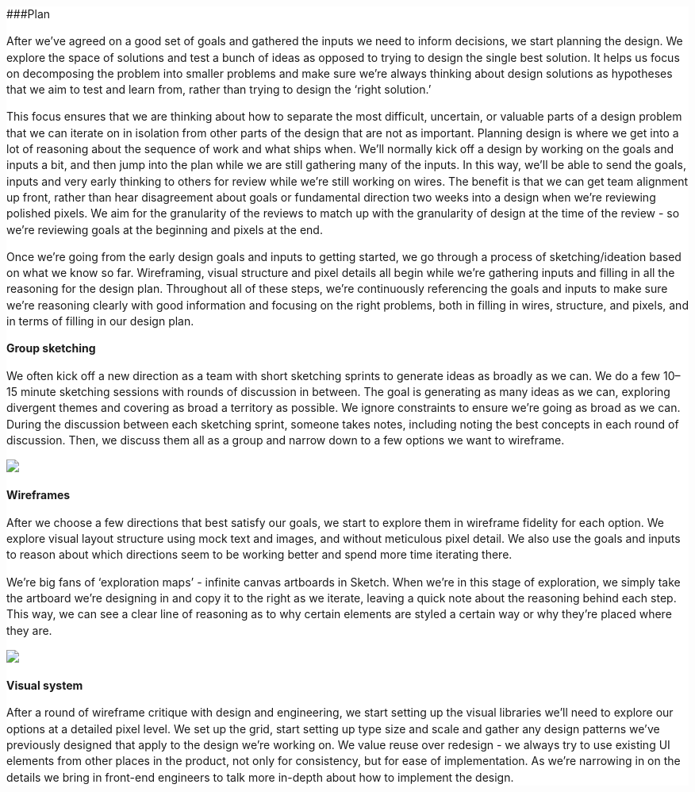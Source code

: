 ###Plan

After we’ve agreed on a good set of goals and gathered the inputs we need to inform decisions, we start planning the design. We explore the space of solutions and test a bunch of ideas as opposed to trying to design the single best solution. It helps us focus on decomposing the problem into smaller problems and make sure we’re always thinking about design solutions as hypotheses that we aim to test and learn from, rather than trying to design the ‘right solution.’

This focus ensures that we are thinking about how to separate the most difficult, uncertain, or valuable parts of a design problem that we can iterate on in isolation from other parts of the design that are not as important. Planning design is where we get into a lot of reasoning about the sequence of work and what ships when. We’ll normally kick off a design by working on the goals and inputs a bit, and then jump into the plan while we are still gathering many of the inputs. In this way, we’ll be able to send the goals, inputs and very early thinking to others for review while we’re still working on wires. The benefit is that we can get team alignment up front, rather than hear disagreement about goals or fundamental direction two weeks into a design when we’re reviewing polished pixels. We aim for the granularity of the reviews to match up with the granularity of design at the time of the review - so we’re reviewing goals at the beginning and pixels at the end.

Once we’re going from the early design goals and inputs to getting started, we go through a process of sketching/ideation based on what we know so far. Wireframing, visual structure and pixel details all begin while we’re gathering inputs and filling in all the reasoning for the design plan.  Throughout all of these steps, we’re continuously referencing the goals and inputs to make sure we’re reasoning clearly with good information and focusing on the right problems, both in filling in wires, structure, and pixels, and in terms of filling in our design plan.

**Group sketching**

We often kick off a new direction as a team with short sketching sprints to generate ideas as broadly as we can. We do a few 10–15 minute sketching sessions with rounds of discussion in between. The goal is generating as many ideas as we can, exploring divergent themes and covering as broad a territory as possible. We ignore constraints to ensure we’re going as broad as we can.  During the discussion between each sketching sprint, someone takes notes, including noting the best concepts in each round of discussion. Then, we discuss them all as a group and narrow down to a few options we want to wireframe.

![]({{site.baseurl}}/content/images/2014/May/sketches-1.jpg)

**Wireframes**

After we choose a few directions that best satisfy our goals, we start to explore them in wireframe fidelity for each option. We explore visual layout structure using mock text and images, and without meticulous pixel detail. We also use the goals and inputs to reason about which directions seem to be working better and spend more time iterating there.

We’re big fans of ‘exploration maps’ - infinite canvas artboards in Sketch. When we’re in this stage of exploration, we simply take the artboard we’re designing in and copy it to the right as we iterate, leaving a quick note about the reasoning behind each step. This way, we can see a clear line of reasoning as to why certain elements are styled a certain way or why they’re placed where they are.

![]({{site.baseurl}}/content/images/2014/May/exploration-map-1.jpg)


**Visual system**

After a round of wireframe critique with design and engineering, we start setting up the visual libraries we’ll need to explore our options at a detailed pixel level. We set up the grid, start setting up type size and scale and gather any design patterns we’ve previously designed that apply to the design we’re working on. We value reuse over redesign - we always try to use existing UI elements from other places in the product, not only for consistency, but for ease of implementation. As we’re narrowing in on the details we bring in front-end engineers to talk more in-depth about how to implement the design. 

